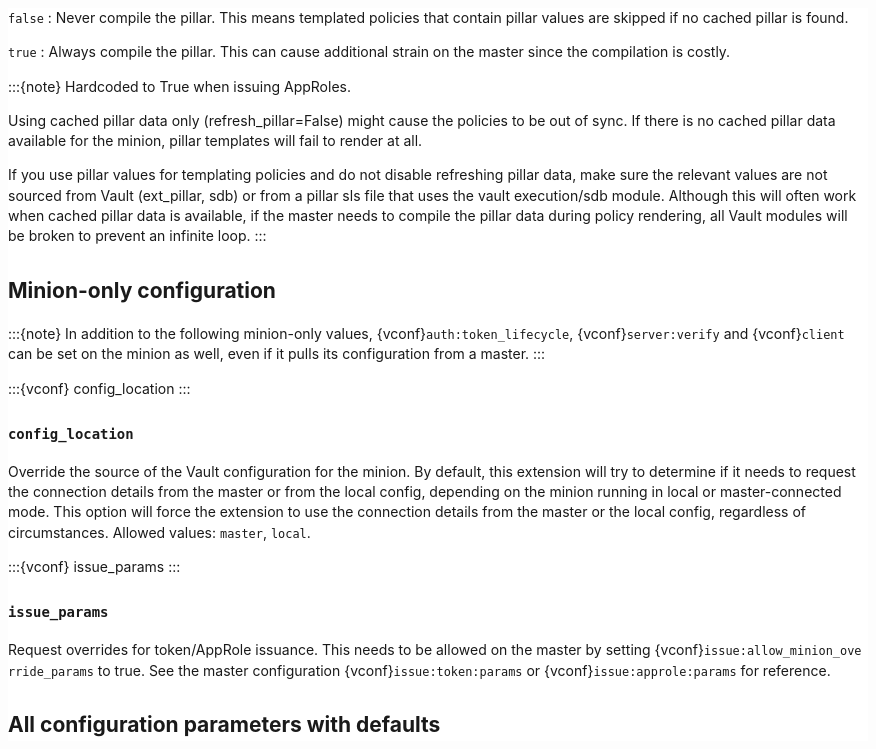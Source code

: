 `false`
    : Never compile the pillar. This means templated policies that
      contain pillar values are skipped if no cached pillar is found.

`true`
    : Always compile the pillar. This can cause additional strain
      on the master since the compilation is costly.

:::{note}
Hardcoded to True when issuing AppRoles.

Using cached pillar data only (refresh_pillar=False) might cause the policies
to be out of sync. If there is no cached pillar data available for the minion,
pillar templates will fail to render at all.

If you use pillar values for templating policies and do not disable
refreshing pillar data, make sure the relevant values are not sourced
from Vault (ext_pillar, sdb) or from a pillar sls file that uses the vault
execution/sdb module. Although this will often work when cached pillar data is
available, if the master needs to compile the pillar data during policy rendering,
all Vault modules will be broken to prevent an infinite loop.
:::

## Minion-only configuration

:::{note}
In addition to the following minion-only values, {vconf}`auth:token_lifecycle`, {vconf}`server:verify`
and {vconf}`client` can be set on the minion as well, even if it pulls its configuration from a master.
:::

:::{vconf} config_location
:::
### `config_location`
Override the source of the Vault configuration for the minion.
By default, this extension will try to determine if it needs to request
the connection details from the master or from the local config, depending
on the minion running in local or master-connected mode. This option
will force the extension to use the connection details from the master or the
local config, regardless of circumstances. Allowed values: `master`, `local`.

:::{vconf} issue_params
:::
### `issue_params`
Request overrides for token/AppRole issuance. This needs to be allowed
on the master by setting {vconf}`issue:allow_minion_override_params` to true.
See the master configuration {vconf}`issue:token:params` or {vconf}`issue:approle:params`
for reference.


[Vault AppRole API docs]: https://www.vaultproject.io/api-docs/auth/approle#create-update-approle
[Token Role]: https://developer.hashicorp.com/nomad/docs/integrations/vault/acl#vault-token-role-configuration
[Vault Token API docs]: https://developer.hashicorp.com/vault/api-docs/auth/token#create-token
[certificate verification]: https://requests.readthedocs.io/en/latest/user/advanced.html#ssl-cert-verification
[Vault namespace]: https://developer.hashicorp.com/vault/docs/enterprise/namespaces


## All configuration parameters with defaults
